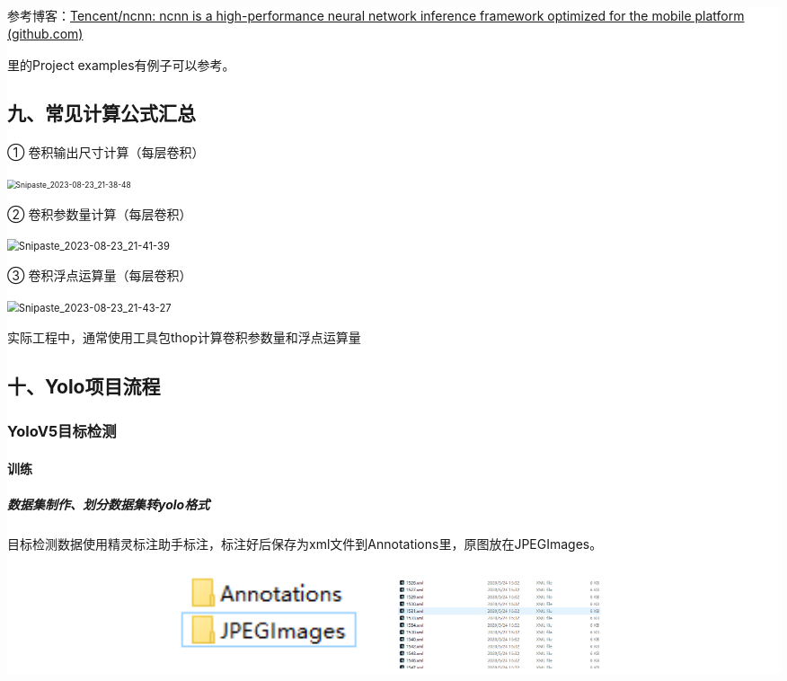 参考博客：[Tencent/ncnn: ncnn is a high-performance neural network inference framework optimized for the mobile platform (github.com)](https://github.com/Tencent/ncnn)

里的Project examples有例子可以参考。

## 九、常见计算公式汇总

① 卷积输出尺寸计算（每层卷积）

<img src="C:\Users\Administrator\Desktop\学习文档\学习总结\image\Snipaste_2023-08-23_21-38-48.jpg" alt="Snipaste_2023-08-23_21-38-48" style="zoom:60%;" />

② 卷积参数量计算（每层卷积）

<img src="C:\Users\Administrator\Desktop\学习文档\学习总结\image\Snipaste_2023-08-23_21-41-39.jpg" alt="Snipaste_2023-08-23_21-41-39" style="zoom:80%;" />

③ 卷积浮点运算量（每层卷积）

<img src="C:\Users\Administrator\Desktop\学习文档\学习总结\image\Snipaste_2023-08-23_21-43-27.jpg" alt="Snipaste_2023-08-23_21-43-27" style="zoom:80%;" />

实际工程中，通常使用工具包thop计算卷积参数量和浮点运算量

##  十、Yolo项目流程

### YoloV5目标检测

#### 训练

##### 数据集制作、划分数据集转yolo格式

目标检测数据使用精灵标注助手标注，标注好后保存为xml文件到Annotations里，原图放在JPEGImages。

 <center class="half">
<img src=".\image\Snipaste_2023-08-17_16-06-25.png" width=250/> 
<img src=".\image\Snipaste_2023-08-17_16-08-14.png" width=250/> 